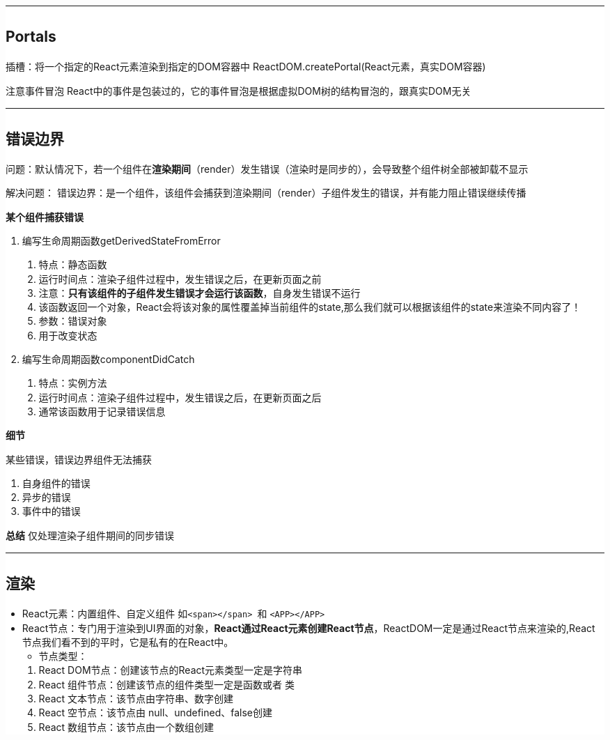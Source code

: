 ****
## Portals
插槽：将一个指定的React元素渲染到指定的DOM容器中
ReactDOM.createPortal(React元素，真实DOM容器)

注意事件冒泡
React中的事件是包装过的，它的事件冒泡是根据虚拟DOM树的结构冒泡的，跟真实DOM无关

****
## 错误边界
问题：默认情况下，若一个组件在**渲染期间**（render）发生错误（渲染时是同步的），会导致整个组件树全部被卸载不显示

解决问题：
错误边界：是一个组件，该组件会捕获到渲染期间（render）子组件发生的错误，并有能力阻止错误继续传播

**某个组件捕获错误**
1. 编写生命周期函数getDerivedStateFromError
   1. 特点：静态函数
   2. 运行时间点：渲染子组件过程中，发生错误之后，在更新页面之前
   3. 注意：**只有该组件的子组件发生错误才会运行该函数**，自身发生错误不运行
   4. 该函数返回一个对象，React会将该对象的属性覆盖掉当前组件的state,那么我们就可以根据该组件的state来渲染不同内容了！
   5. 参数：错误对象
   6. 用于改变状态

2. 编写生命周期函数componentDidCatch
   1. 特点：实例方法
   2. 运行时间点：渲染子组件过程中，发生错误之后，在更新页面之后
   3. 通常该函数用于记录错误信息
   
**细节**

某些错误，错误边界组件无法捕获
1. 自身组件的错误
2. 异步的错误
3. 事件中的错误
   
**总结**
仅处理渲染子组件期间的同步错误

****

## 渲染
* React元素：内置组件、自定义组件 如```<span></span> ```和 ```<APP></APP> ```
* React节点：专门用于渲染到UI界面的对象，**React通过React元素创建React节点**，ReactDOM一定是通过React节点来渲染的,React节点我们看不到的平时，它是私有的在React中。
  * 节点类型：
  1. React DOM节点：创建该节点的React元素类型一定是字符串
  2. React 组件节点：创建该节点的组件类型一定是函数或者 类
  3. React 文本节点：该节点由字符串、数字创建
  4. React 空节点：该节点由 null、undefined、false创建
  5. React 数组节点：该节点由一个数组创建
   